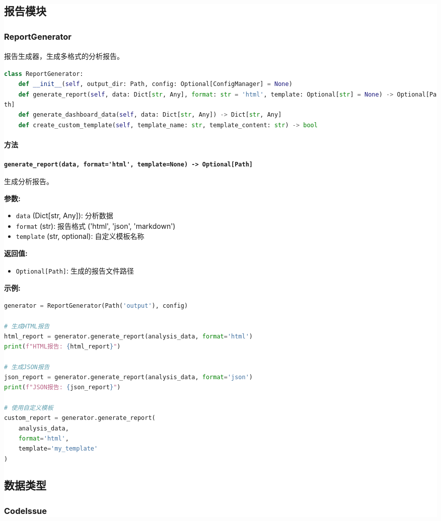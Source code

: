 ## 报告模块

### ReportGenerator

报告生成器，生成多格式的分析报告。

```python
class ReportGenerator:
    def __init__(self, output_dir: Path, config: Optional[ConfigManager] = None)
    def generate_report(self, data: Dict[str, Any], format: str = 'html', template: Optional[str] = None) -> Optional[Path]
    def generate_dashboard_data(self, data: Dict[str, Any]) -> Dict[str, Any]
    def create_custom_template(self, template_name: str, template_content: str) -> bool
```

#### 方法

**`generate_report(data, format='html', template=None) -> Optional[Path]`**

生成分析报告。

**参数:**
- `data` (Dict[str, Any]): 分析数据
- `format` (str): 报告格式 ('html', 'json', 'markdown')
- `template` (str, optional): 自定义模板名称

**返回值:**
- `Optional[Path]`: 生成的报告文件路径

**示例:**
```python
generator = ReportGenerator(Path('output'), config)

# 生成HTML报告
html_report = generator.generate_report(analysis_data, format='html')
print(f"HTML报告: {html_report}")

# 生成JSON报告
json_report = generator.generate_report(analysis_data, format='json')
print(f"JSON报告: {json_report}")

# 使用自定义模板
custom_report = generator.generate_report(
    analysis_data,
    format='html',
    template='my_template'
)
```

## 数据类型

### CodeIssue
